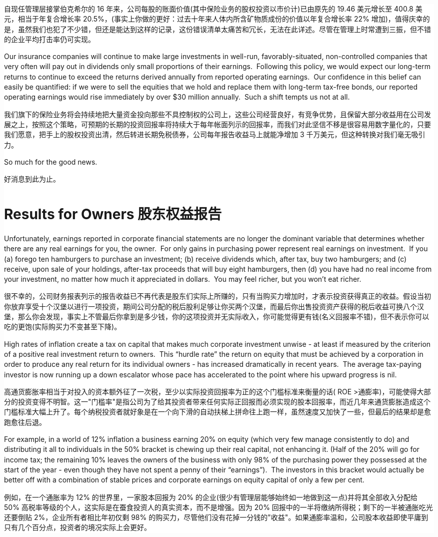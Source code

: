 自现任管理层接掌伯克希尔的 16 年来，公司每股的账面价值(其中保险业务的股权投资以市价计)已由原先的 19.46 美元增长至 400.8 美元，相当于年复合增长率 20.5%，(事实上你做的更好：过去十年来人体内所含矿物质成份的价值以年复合增长率 22% 增加)，值得庆幸的是，虽然我们也犯了不少错，但还是能达到这样的记录，这份错误清单太痛苦和冗长，无法在此详述。尽管在管理上时常遭到三振，但不错的企业平均打击率仍可实现。

Our insurance companies will continue to make large investments in well-run, favorably-situated, non-controlled companies that very often will pay out in dividends only small proportions of their earnings.  Following this policy, we would expect our long-term returns to continue to exceed the returns derived annually from reported operating earnings.  Our confidence in this belief can easily be quantified: if we were to sell the equities that we hold and replace them with long-term tax-free bonds, our reported operating earnings would rise immediately by over $30 million annually.  Such a shift tempts us not at all.  

我们旗下的保险业务将会持续地把大量资金投向那些不具控制权的公司上，这些公司经营良好，有竞争优势，且保留大部分收益用在公司发展之上，按照这个策略，可预期的长期的投资回报率将持续大于每年帐面列示的回报率，而我们对此坚信不移是很容易用数字量化的，只要我们愿意，把手上的股权投资出清，然后转进长期免税债券，公司每年报告收益马上就能净增加 3 千万美元，但这种转换对我们毫无吸引力。

So much for the good news.

好消息到此为止。

# Results for Owners 股东权益报告

Unfortunately, earnings reported in corporate financial statements are no longer the dominant variable that determines whether there are any real earnings for you, the owner.  For only gains in purchasing power represent real earnings on investment.  If you (a) forego ten hamburgers to purchase an investment; (b) receive dividends which, after tax, buy two hamburgers; and (c) receive, upon sale of your holdings, after-tax proceeds that will buy eight hamburgers, then (d) you have had no real income from your investment, no matter how much it appreciated in dollars.  You may feel richer, but you won’t eat richer.

很不幸的，公司财务报表列示的报告收益已不再代表是股东们实际上所赚的，只有当购买力增加时，才表示投资获得真正的收益。假设当初你放弃享受十个汉堡以进行一项投资，期间公司分配的税后股利足够让你买两个汉堡，而最后你出售投资资产获得的税后收益可换八个汉堡，那么你会发现，事实上不管最后你拿到是多少钱，你的这项投资并无实际收入，你可能觉得更有钱(名义回报率不错)，但不表示你可以吃的更饱(实际购买力不变甚至下降)。

High rates of inflation create a tax on capital that makes much corporate investment unwise - at least if measured by the criterion of a positive real investment return to owners.  This “hurdle rate” the return on equity that must be achieved by a corporation in order to produce any real return for its individual owners - has increased dramatically in recent years.  The average tax-paying investor is now running up a down escalator whose pace has accelerated to the point where his upward progress is nil.

高通货膨胀率相当于对投入的资本额外征了一次税，至少以实际投资回报率为正的这个门槛标准来衡量的话( ROE >通膨率)，可能使得大部分的投资变得不明智。这一"门槛率"是指公司为了给其投资者带来任何实际正回报而必须实现的股本回报率，而近几年来通货膨胀造成这个门槛标准大幅上升了。每个纳税投资者就好象是在一个向下滑的自动扶梯上拼命往上跑一样，虽然速度又加快了一些，但最后的结果却是愈跑愈往后退。

For example, in a world of 12% inflation a business earning 20% on equity (which very few manage consistently to do) and distributing it all to individuals in the 50% bracket is chewing up their real capital, not enhancing it. (Half of the 20% will go for income tax; the remaining 10% leaves the owners of the business with only 98% of the purchasing power they possessed at the start of the year - even though they have not spent a penny of their “earnings”).  The investors in this bracket would actually be better off with a combination of stable prices and corporate earnings on equity capital of only a few per cent.

例如，在一个通胀率为 12% 的世界里，一家股本回报为 20% 的企业(很少有管理层能够始终如一地做到这一点)并将其全部收入分配给 50% 高税率等级的个人，这实际是在蚕食投资人的真实资本，而不是增强。因为 20% 回报中的一半将缴纳所得税；剩下的一半被通胀吃光还要倒贴 2%，企业所有者相比年初仅剩 98% 的购买力，尽管他们没有花掉一分钱的"收益"。如果通膨率温和，公司股本收益即使平庸到只有几个百分点，投资者的境况实际上会更好。
